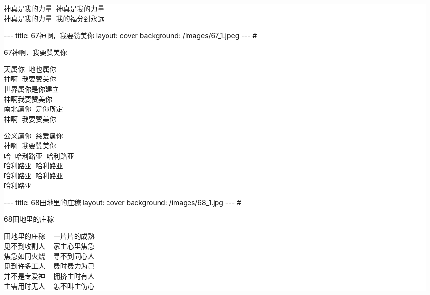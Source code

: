 
<div v-click>
<div  v-if="$slidev.nav.clicks ==1">
<pre>
神真是我的力量 神真是我的力量
神真是我的力量 我的福分到永远
</pre>
<div style="text-align:center"><Link to="66" title="Replay"/></div>
</div>
</div>
---
title: 67神啊，我要赞美你
layout: cover
background: /images/67_1.jpeg
---
# <p v-if="$slidev.nav.clicks ==0">67神啊，我要赞美你</p>
<div v-if="$slidev.nav.clicks ==0">
<pre>
天属你 地也属你
神啊 我要赞美你
世界属你是你建立
神啊我要赞美你
南北属你 是你所定
神啊 我要赞美你
</pre>
</div>


<div v-click>
<div  v-if="$slidev.nav.clicks ==1">
<pre>
公义属你 慈爱属你
神啊 我要赞美你
哈 哈利路亚 哈利路亚
哈利路亚 哈利路亚
哈利路亚 哈利路亚
哈利路亚
</pre>
<div style="text-align:center"><Link to="67" title="Replay"/></div>
</div>
</div>
---
title: 68田地里的庄稼
layout: cover
background: /images/68_1.jpg
---
# <p v-if="$slidev.nav.clicks ==0">68田地里的庄稼</p>
<div v-if="$slidev.nav.clicks ==0">
<pre>
田地里的庄稼  一片片的成熟
见不到收割人  家主心里焦急
焦急如同火烧  寻不到同心人
见到许多工人  费时费力为己
并不是专爱神  拥挤主时有人
主需用时无人  怎不叫主伤心
</pre>
</div>
